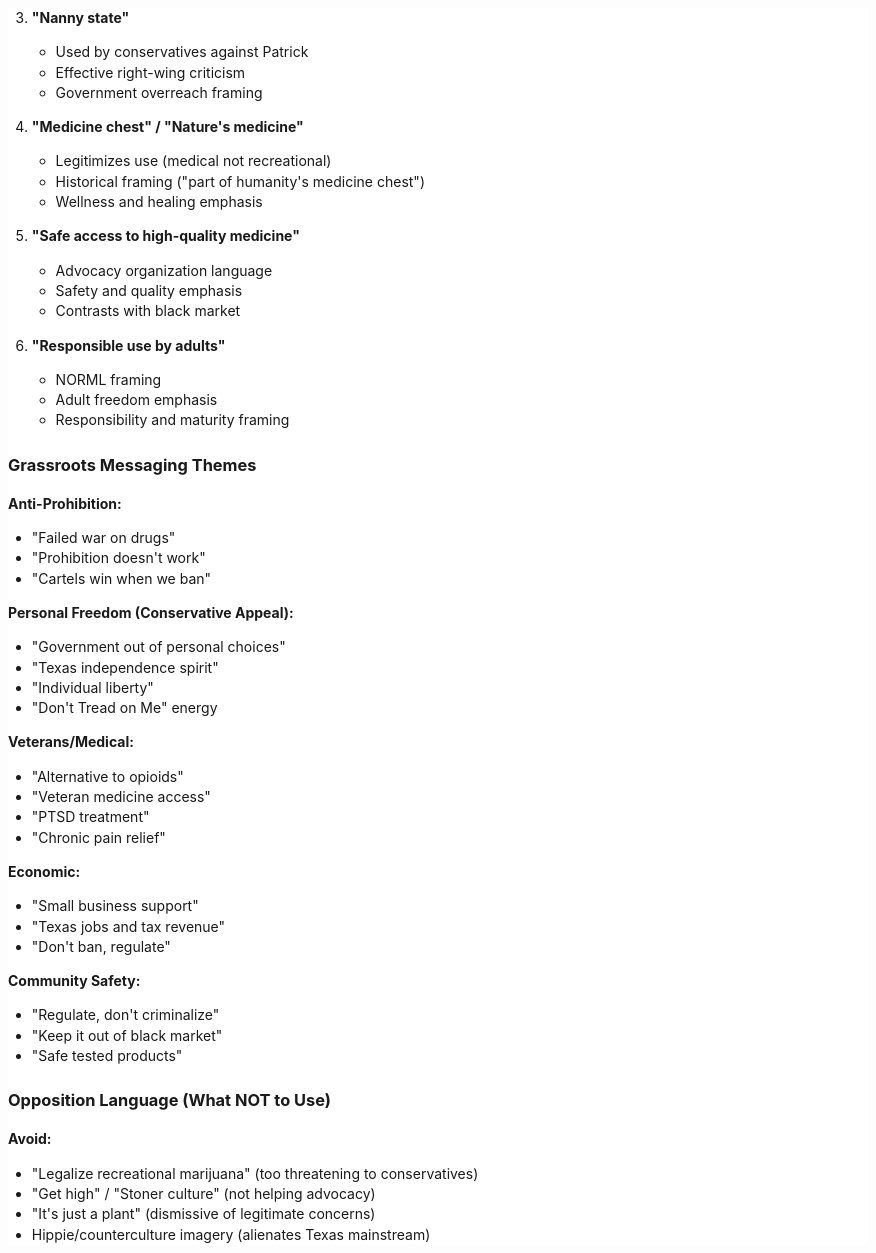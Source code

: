 3. **"Nanny state"**
   - Used by conservatives against Patrick
   - Effective right-wing criticism
   - Government overreach framing

4. **"Medicine chest" / "Nature's medicine"**
   - Legitimizes use (medical not recreational)
   - Historical framing ("part of humanity's medicine chest")
   - Wellness and healing emphasis

5. **"Safe access to high-quality medicine"**
   - Advocacy organization language
   - Safety and quality emphasis
   - Contrasts with black market

6. **"Responsible use by adults"**
   - NORML framing
   - Adult freedom emphasis
   - Responsibility and maturity framing

### Grassroots Messaging Themes

**Anti-Prohibition:**
- "Failed war on drugs"
- "Prohibition doesn't work"
- "Cartels win when we ban"

**Personal Freedom (Conservative Appeal):**
- "Government out of personal choices"
- "Texas independence spirit"
- "Individual liberty"
- "Don't Tread on Me" energy

**Veterans/Medical:**
- "Alternative to opioids"
- "Veteran medicine access"
- "PTSD treatment"
- "Chronic pain relief"

**Economic:**
- "Small business support"
- "Texas jobs and tax revenue"
- "Don't ban, regulate"

**Community Safety:**
- "Regulate, don't criminalize"
- "Keep it out of black market"
- "Safe tested products"

### Opposition Language (What NOT to Use)

**Avoid:**
- "Legalize recreational marijuana" (too threatening to conservatives)
- "Get high" / "Stoner culture" (not helping advocacy)
- "It's just a plant" (dismissive of legitimate concerns)
- Hippie/counterculture imagery (alienates Texas mainstream)
